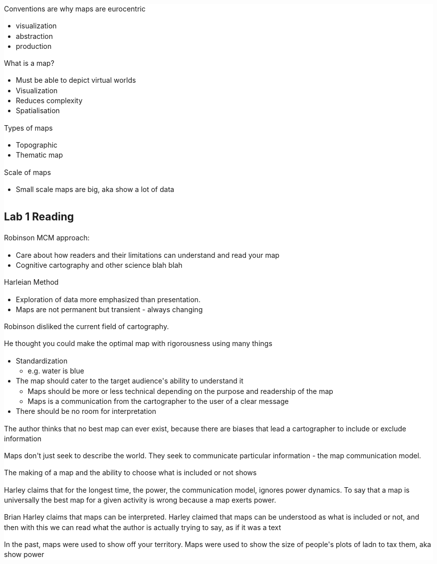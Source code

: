 Conventions are why maps are eurocentric
- visualization
- abstraction
- production

What is a map?
- Must be able to depict virtual worlds
- Visualization
- Reduces complexity
- Spatialisation

Types of maps
- Topographic
- Thematic map

Scale of maps
- Small scale maps are big, aka show a lot of data


## Lab 1 Reading

Robinson MCM approach:
- Care about how readers and their limitations can understand and read your map
- Cognitive cartography and other science blah blah

Harleian Method
- Exploration of data more emphasized than presentation.
- Maps are not permanent but transient - always changing

Robinson disliked the current field of cartography.

He thought you could make the optimal map with rigorousness using many things
- Standardization
    - e.g. water is blue
- The map should cater to the target audience's ability to understand it
    - Maps should be more or less technical depending on the purpose and readership of the map
    - Maps is a communication from the cartographer to the user of a clear message
- There should be no room for interpretation

The author thinks that no best map can ever exist, because there are biases that lead a cartographer to include or exclude information

Maps don't just seek to describe the world. They seek to communicate particular information - the map communication model.

The making of a map and the ability to choose what is included or not shows 

Harley claims that for the longest time, the power, the communication model, ignores power dynamics. To say that a map is universally the best map for a given activity is wrong because a map exerts power.

Brian Harley claims that maps can be interpreted. Harley claimed that maps can be understood as what is included or not, and then with this we can read what the author is actually trying to say, as if it was a text

In the past, maps were used to show off your territory. Maps were used to show the size of people's plots of ladn to tax them, aka show power
